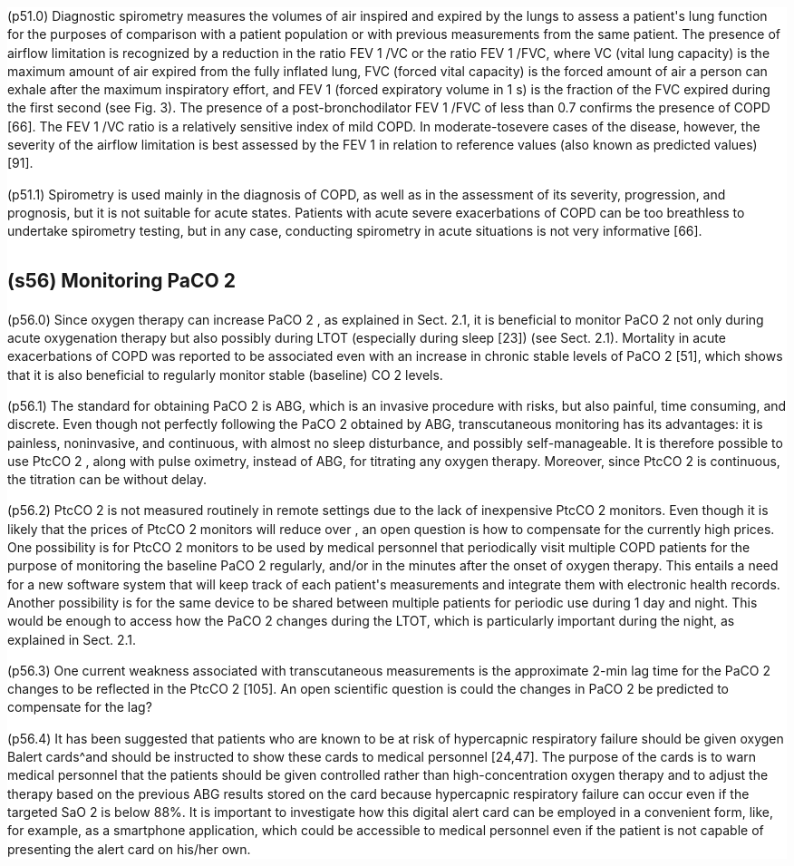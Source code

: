 (p51.0) Diagnostic spirometry measures the volumes of air inspired and expired by the lungs to assess a patient's lung function for the purposes of comparison with a patient population or with previous measurements from the same patient. The presence of airflow limitation is recognized by a reduction in the ratio FEV 1 /VC or the ratio FEV 1 /FVC, where VC (vital lung capacity) is the maximum amount of air expired from the fully inflated lung, FVC (forced vital capacity) is the forced amount of air a person can exhale after the maximum inspiratory effort, and FEV 1 (forced expiratory volume in 1 s) is the fraction of the FVC expired during the first second (see Fig. 3). The presence of a post-bronchodilator FEV 1 /FVC of less than 0.7 confirms the presence of COPD [66]. The FEV 1 /VC ratio is a relatively sensitive index of mild COPD. In moderate-tosevere cases of the disease, however, the severity of the airflow limitation is best assessed by the FEV 1 in relation to reference values (also known as predicted values) [91].

(p51.1) Spirometry is used mainly in the diagnosis of COPD, as well as in the assessment of its severity, progression, and prognosis, but it is not suitable for acute states. Patients with acute severe exacerbations of COPD can be too breathless to undertake spirometry testing, but in any case, conducting spirometry in acute situations is not very informative [66].
## (s56) Monitoring PaCO 2
(p56.0) Since oxygen therapy can increase PaCO 2 , as explained in Sect. 2.1, it is beneficial to monitor PaCO 2 not only during acute oxygenation therapy but also possibly during LTOT (especially during sleep [23]) (see Sect. 2.1). Mortality in acute exacerbations of COPD was reported to be associated even with an increase in chronic stable levels of PaCO 2 [51], which shows that it is also beneficial to regularly monitor stable (baseline) CO 2 levels.

(p56.1) The standard for obtaining PaCO 2 is ABG, which is an invasive procedure with risks, but also painful, time consuming, and discrete. Even though not perfectly following the PaCO 2 obtained by ABG, transcutaneous monitoring has its advantages: it is painless, noninvasive, and continuous, with almost no sleep disturbance, and possibly self-manageable. It is therefore possible to use PtcCO 2 , along with pulse oximetry, instead of ABG, for titrating any oxygen therapy. Moreover, since PtcCO 2 is continuous, the titration can be without delay.

(p56.2) PtcCO 2 is not measured routinely in remote settings due to the lack of inexpensive PtcCO 2 monitors. Even though it is likely that the prices of PtcCO 2 monitors will reduce over , an open question is how to compensate for the currently high prices. One possibility is for PtcCO 2 monitors to be used by medical personnel that periodically visit multiple COPD patients for the purpose of monitoring the baseline PaCO 2 regularly, and/or in the minutes after the onset of oxygen therapy. This entails a need for a new software system that will keep track of each patient's measurements and integrate them with electronic health records. Another possibility is for the same device to be shared between multiple patients for periodic use during 1 day and night. This would be enough to access how the PaCO 2 changes during the LTOT, which is particularly important during the night, as explained in Sect. 2.1.

(p56.3) One current weakness associated with transcutaneous measurements is the approximate 2-min lag time for the PaCO 2 changes to be reflected in the PtcCO 2 [105]. An open scientific question is could the changes in PaCO 2 be predicted to compensate for the lag?

(p56.4) It has been suggested that patients who are known to be at risk of hypercapnic respiratory failure should be given oxygen Balert cards^and should be instructed to show these cards to medical personnel [24,47]. The purpose of the cards is to warn medical personnel that the patients should be given controlled rather than high-concentration oxygen therapy and to adjust the therapy based on the previous ABG results stored on the card because hypercapnic respiratory failure can occur even if the targeted SaO 2 is below 88%. It is important to investigate how this digital alert card can be employed in a convenient form, like, for example, as a smartphone application, which could be accessible to medical personnel even if the patient is not capable of presenting the alert card on his/her own.

